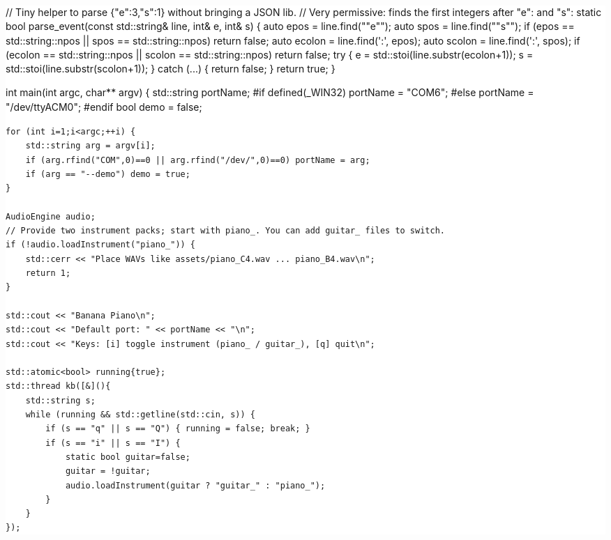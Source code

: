 // Tiny helper to parse {"e":3,"s":1} without bringing a JSON lib.
// Very permissive: finds the first integers after "e": and "s":
static bool parse_event(const std::string& line, int& e, int& s) {
    auto epos = line.find("\"e\"");
    auto spos = line.find("\"s\"");
    if (epos == std::string::npos || spos == std::string::npos) return false;
    auto ecolon = line.find(':', epos);
    auto scolon = line.find(':', spos);
    if (ecolon == std::string::npos || scolon == std::string::npos) return false;
    try {
        e = std::stoi(line.substr(ecolon+1));
        s = std::stoi(line.substr(scolon+1));
    } catch (...) { return false; }
    return true;
}

int main(int argc, char** argv) {
    std::string portName;
#if defined(_WIN32)
    portName = "COM6";
#else
    portName = "/dev/ttyACM0";
#endif
    bool demo = false;

    for (int i=1;i<argc;++i) {
        std::string arg = argv[i];
        if (arg.rfind("COM",0)==0 || arg.rfind("/dev/",0)==0) portName = arg;
        if (arg == "--demo") demo = true;
    }

    AudioEngine audio;
    // Provide two instrument packs; start with piano_. You can add guitar_ files to switch.
    if (!audio.loadInstrument("piano_")) {
        std::cerr << "Place WAVs like assets/piano_C4.wav ... piano_B4.wav\n";
        return 1;
    }

    std::cout << "Banana Piano\n";
    std::cout << "Default port: " << portName << "\n";
    std::cout << "Keys: [i] toggle instrument (piano_ / guitar_), [q] quit\n";

    std::atomic<bool> running{true};
    std::thread kb([&](){
        std::string s;
        while (running && std::getline(std::cin, s)) {
            if (s == "q" || s == "Q") { running = false; break; }
            if (s == "i" || s == "I") {
                static bool guitar=false;
                guitar = !guitar;
                audio.loadInstrument(guitar ? "guitar_" : "piano_");
            }
        }
    });


[1]: https://www.sfml-dev.org/tutorials/3.0/audio/sounds/?utm_source=chatgpt.com "Playing sounds and music"
[2]: https://www.boost.org/doc/libs/latest/doc/html/boost_asio/overview/serial_ports.html?utm_source=chatgpt.com "Serial Ports"
[3]: https://www.st.com/resource/en/user_manual/um1974-stm32-nucleo144-boards-mb1137-stmicroelectronics.pdf?utm_source=chatgpt.com "UM1974 - STM32 Nucleo-144 boards (MB1137)"